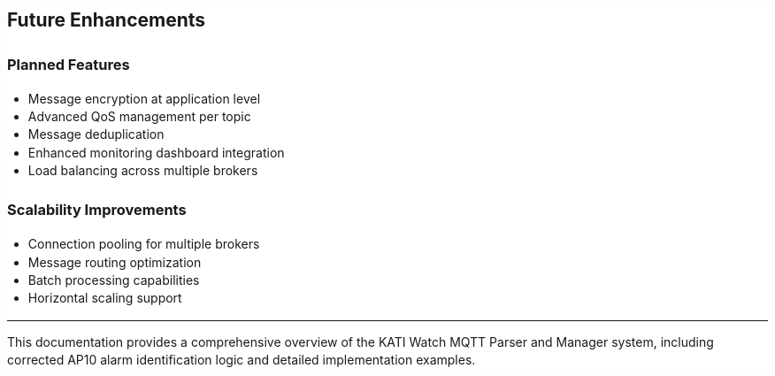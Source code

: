 ## Future Enhancements

### Planned Features
- Message encryption at application level
- Advanced QoS management per topic
- Message deduplication
- Enhanced monitoring dashboard integration
- Load balancing across multiple brokers

### Scalability Improvements
- Connection pooling for multiple brokers
- Message routing optimization
- Batch processing capabilities
- Horizontal scaling support

---

This documentation provides a comprehensive overview of the KATI Watch MQTT Parser and Manager system, including corrected AP10 alarm identification logic and detailed implementation examples.
